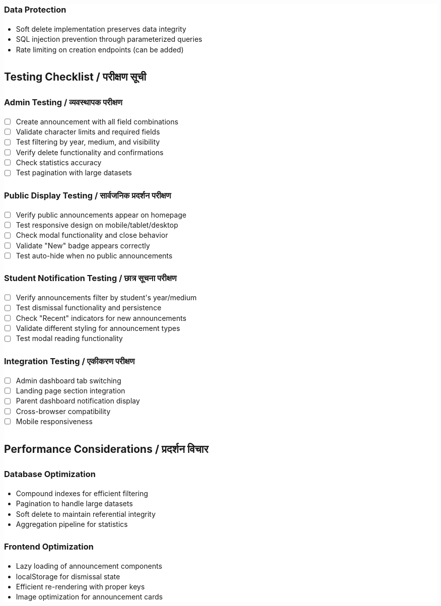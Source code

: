 ### Data Protection
- Soft delete implementation preserves data integrity
- SQL injection prevention through parameterized queries
- Rate limiting on creation endpoints (can be added)

## Testing Checklist / परीक्षण सूची

### Admin Testing / व्यवस्थापक परीक्षण
- [ ] Create announcement with all field combinations
- [ ] Validate character limits and required fields
- [ ] Test filtering by year, medium, and visibility
- [ ] Verify delete functionality and confirmations
- [ ] Check statistics accuracy
- [ ] Test pagination with large datasets

### Public Display Testing / सार्वजनिक प्रदर्शन परीक्षण
- [ ] Verify public announcements appear on homepage
- [ ] Test responsive design on mobile/tablet/desktop
- [ ] Check modal functionality and close behavior
- [ ] Validate "New" badge appears correctly
- [ ] Test auto-hide when no public announcements

### Student Notification Testing / छात्र सूचना परीक्षण
- [ ] Verify announcements filter by student's year/medium
- [ ] Test dismissal functionality and persistence
- [ ] Check "Recent" indicators for new announcements
- [ ] Validate different styling for announcement types
- [ ] Test modal reading functionality

### Integration Testing / एकीकरण परीक्षण  
- [ ] Admin dashboard tab switching
- [ ] Landing page section integration
- [ ] Parent dashboard notification display
- [ ] Cross-browser compatibility
- [ ] Mobile responsiveness

## Performance Considerations / प्रदर्शन विचार

### Database Optimization
- Compound indexes for efficient filtering
- Pagination to handle large datasets
- Soft delete to maintain referential integrity
- Aggregation pipeline for statistics

### Frontend Optimization
- Lazy loading of announcement components
- localStorage for dismissal state
- Efficient re-rendering with proper keys
- Image optimization for announcement cards
